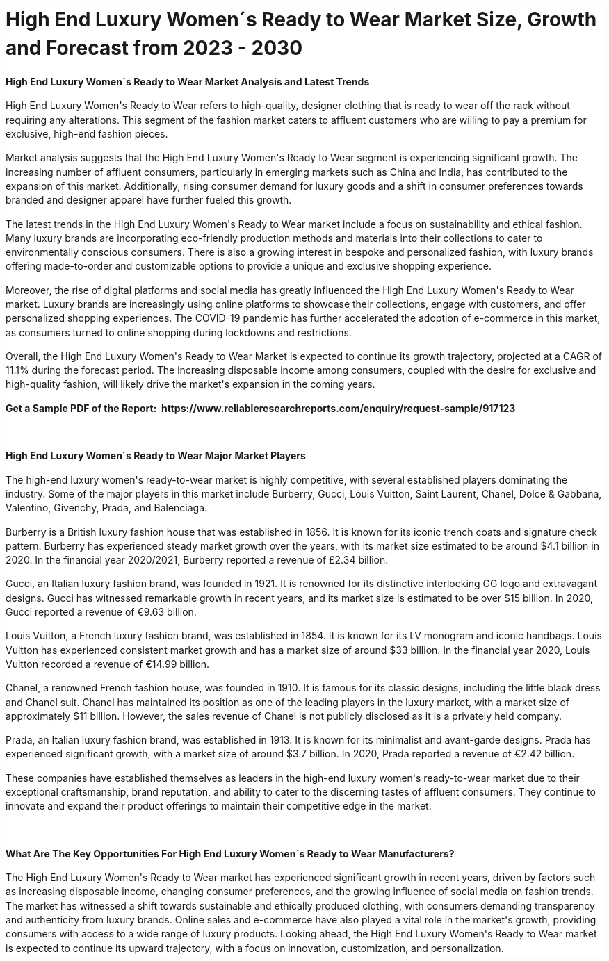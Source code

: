 <p><h1>High End Luxury Women´s Ready to Wear Market Size, Growth and Forecast from 2023 - 2030</h1></p><p><strong>High End Luxury Women´s Ready to Wear Market Analysis and Latest Trends</strong></p>
<p><p>High End Luxury Women's Ready to Wear refers to high-quality, designer clothing that is ready to wear off the rack without requiring any alterations. This segment of the fashion market caters to affluent customers who are willing to pay a premium for exclusive, high-end fashion pieces.</p><p>Market analysis suggests that the High End Luxury Women's Ready to Wear segment is experiencing significant growth. The increasing number of affluent consumers, particularly in emerging markets such as China and India, has contributed to the expansion of this market. Additionally, rising consumer demand for luxury goods and a shift in consumer preferences towards branded and designer apparel have further fueled this growth.</p><p>The latest trends in the High End Luxury Women's Ready to Wear market include a focus on sustainability and ethical fashion. Many luxury brands are incorporating eco-friendly production methods and materials into their collections to cater to environmentally conscious consumers. There is also a growing interest in bespoke and personalized fashion, with luxury brands offering made-to-order and customizable options to provide a unique and exclusive shopping experience.</p><p>Moreover, the rise of digital platforms and social media has greatly influenced the High End Luxury Women's Ready to Wear market. Luxury brands are increasingly using online platforms to showcase their collections, engage with customers, and offer personalized shopping experiences. The COVID-19 pandemic has further accelerated the adoption of e-commerce in this market, as consumers turned to online shopping during lockdowns and restrictions.</p><p>Overall, the High End Luxury Women's Ready to Wear Market is expected to continue its growth trajectory, projected at a CAGR of 11.1% during the forecast period. The increasing disposable income among consumers, coupled with the desire for exclusive and high-quality fashion, will likely drive the market's expansion in the coming years.</p></p>
<p><strong>Get a Sample PDF of the Report:&nbsp; <a href="https://www.reliableresearchreports.com/enquiry/request-sample/917123">https://www.reliableresearchreports.com/enquiry/request-sample/917123</a></strong></p>
<p>&nbsp;</p>
<p><strong>High End Luxury Women´s Ready to Wear Major Market Players</strong></p>
<p><p>The high-end luxury women's ready-to-wear market is highly competitive, with several established players dominating the industry. Some of the major players in this market include Burberry, Gucci, Louis Vuitton, Saint Laurent, Chanel, Dolce & Gabbana, Valentino, Givenchy, Prada, and Balenciaga.</p><p>Burberry is a British luxury fashion house that was established in 1856. It is known for its iconic trench coats and signature check pattern. Burberry has experienced steady market growth over the years, with its market size estimated to be around $4.1 billion in 2020. In the financial year 2020/2021, Burberry reported a revenue of £2.34 billion.</p><p>Gucci, an Italian luxury fashion brand, was founded in 1921. It is renowned for its distinctive interlocking GG logo and extravagant designs. Gucci has witnessed remarkable growth in recent years, and its market size is estimated to be over $15 billion. In 2020, Gucci reported a revenue of €9.63 billion.</p><p>Louis Vuitton, a French luxury fashion brand, was established in 1854. It is known for its LV monogram and iconic handbags. Louis Vuitton has experienced consistent market growth and has a market size of around $33 billion. In the financial year 2020, Louis Vuitton recorded a revenue of €14.99 billion.</p><p>Chanel, a renowned French fashion house, was founded in 1910. It is famous for its classic designs, including the little black dress and Chanel suit. Chanel has maintained its position as one of the leading players in the luxury market, with a market size of approximately $11 billion. However, the sales revenue of Chanel is not publicly disclosed as it is a privately held company.</p><p>Prada, an Italian luxury fashion brand, was established in 1913. It is known for its minimalist and avant-garde designs. Prada has experienced significant growth, with a market size of around $3.7 billion. In 2020, Prada reported a revenue of €2.42 billion.</p><p>These companies have established themselves as leaders in the high-end luxury women's ready-to-wear market due to their exceptional craftsmanship, brand reputation, and ability to cater to the discerning tastes of affluent consumers. They continue to innovate and expand their product offerings to maintain their competitive edge in the market.</p></p>
<p>&nbsp;</p>
<p><strong>What Are The Key Opportunities For High End Luxury Women´s Ready to Wear Manufacturers?</strong></p>
<p><p>The High End Luxury Women's Ready to Wear market has experienced significant growth in recent years, driven by factors such as increasing disposable income, changing consumer preferences, and the growing influence of social media on fashion trends. The market has witnessed a shift towards sustainable and ethically produced clothing, with consumers demanding transparency and authenticity from luxury brands. Online sales and e-commerce have also played a vital role in the market's growth, providing consumers with access to a wide range of luxury products. Looking ahead, the High End Luxury Women's Ready to Wear market is expected to continue its upward trajectory, with a focus on innovation, customization, and personalization.</p></p>